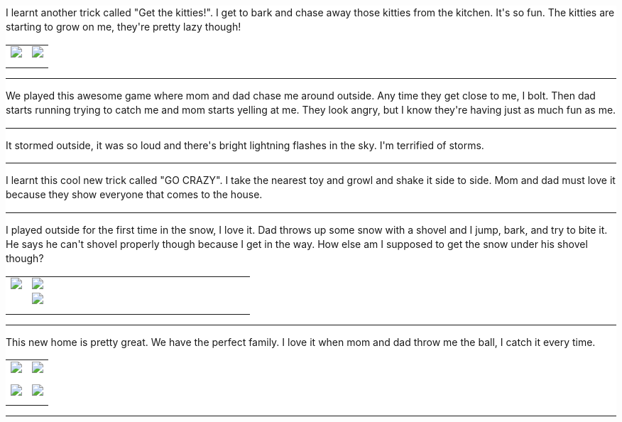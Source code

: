 
I learnt another trick called "Get the kitties!". I get to bark and chase away those kitties from the kitchen. It's so fun.  The kitties are starting to grow on me, they're pretty lazy though!

<table>
<tr><td>
<img src="/static/img/blogpost_176/leia-kittie.jpg" style="margin-bottom: 5px; width:300px">
</td><td>
<img src="/static/img/blogpost_176/leia-kitties-2.jpg" style="margin-bottom: 5px; width:300px">
</td></tr></table>

---

We played this awesome game where mom and dad chase me around outside.  Any time they get close to me, I bolt. Then dad starts running trying to catch me and mom starts yelling at me. They look angry, but I know they're having just as much fun as me.

---

It stormed outside, it was so loud and there's bright lightning flashes in the sky. I'm terrified of storms.

---

I learnt this cool new trick called "GO CRAZY". I take the nearest toy and growl and shake it side to side. Mom and dad must love it because they show everyone that comes to the house.

---

I played outside for the first time in the snow, I love it. Dad throws up some snow with a shovel and I jump, bark, and try to bite it.  He says he can't shovel properly though because I get in the way.  How else am I supposed to get the snow under his shovel though?

<table>
<tr><td style="vertical-align: top">
<img src="/static/img/blogpost_176/leia-snow.jpg" style="margin-bottom: 5px; width:300px">
</td><td style="vertical-align: top">
<img src="/static/img/blogpost_176/snow-2.jpg" style="margin-bottom: 5px; width:300px; display: block">
<img src="/static/img/blogpost_176/snow-3.jpg" style="margin-bottom: 5px; width:300px">
</td></tr></table>

---

This new home is pretty great. We have the perfect family.
I love it when mom and dad throw me the ball, I catch it every time.

<table>
<tr><td>
<img src="/static/img/blogpost_176/snuggle-1.jpg" style="margin-bottom: 5px; width:300px">
</td><td>
<img src="/static/img/blogpost_176/snuggle-2.jpg" style="margin-bottom: 5px; width:300px">
</td></tr>
<tr><td>
<img src="/static/img/blogpost_176/leia-ball.jpg" style="margin-bottom: 5px; width:300px">
</td><td>
<img src="/static/img/blogpost_176/leia-ball-2.jpg" style="margin-bottom: 5px; width:300px">
</table>

---
